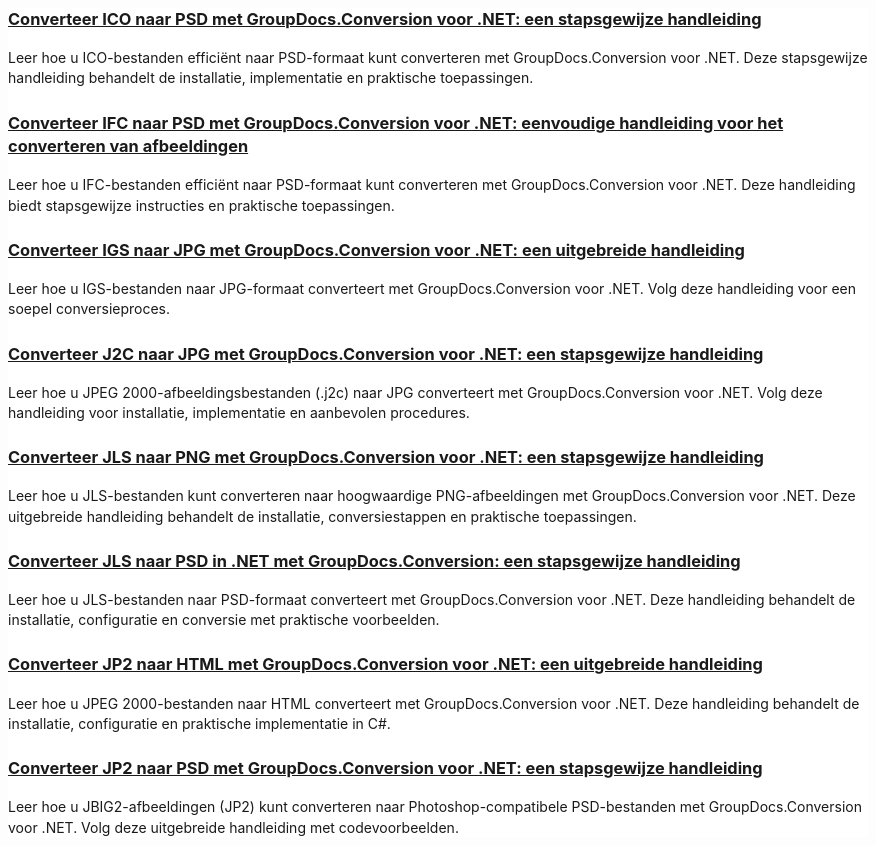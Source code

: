 ### [Converteer ICO naar PSD met GroupDocs.Conversion voor .NET: een stapsgewijze handleiding](./convert-ico-psd-groupdocs-dotnet/)
Leer hoe u ICO-bestanden efficiënt naar PSD-formaat kunt converteren met GroupDocs.Conversion voor .NET. Deze stapsgewijze handleiding behandelt de installatie, implementatie en praktische toepassingen.

### [Converteer IFC naar PSD met GroupDocs.Conversion voor .NET: eenvoudige handleiding voor het converteren van afbeeldingen](./convert-ifc-psd-groupdocs-dotnet/)
Leer hoe u IFC-bestanden efficiënt naar PSD-formaat kunt converteren met GroupDocs.Conversion voor .NET. Deze handleiding biedt stapsgewijze instructies en praktische toepassingen.

### [Converteer IGS naar JPG met GroupDocs.Conversion voor .NET: een uitgebreide handleiding](./convert-igs-to-jpg-groupdocs-net/)
Leer hoe u IGS-bestanden naar JPG-formaat converteert met GroupDocs.Conversion voor .NET. Volg deze handleiding voor een soepel conversieproces.

### [Converteer J2C naar JPG met GroupDocs.Conversion voor .NET: een stapsgewijze handleiding](./convert-j2c-to-jpg-groupdocs-conversion-net/)
Leer hoe u JPEG 2000-afbeeldingsbestanden (.j2c) naar JPG converteert met GroupDocs.Conversion voor .NET. Volg deze handleiding voor installatie, implementatie en aanbevolen procedures.

### [Converteer JLS naar PNG met GroupDocs.Conversion voor .NET: een stapsgewijze handleiding](./convert-jls-to-png-groupdocs-conversion-net/)
Leer hoe u JLS-bestanden kunt converteren naar hoogwaardige PNG-afbeeldingen met GroupDocs.Conversion voor .NET. Deze uitgebreide handleiding behandelt de installatie, conversiestappen en praktische toepassingen.

### [Converteer JLS naar PSD in .NET met GroupDocs.Conversion: een stapsgewijze handleiding](./convert-jls-psd-groupdocs-dotnet/)
Leer hoe u JLS-bestanden naar PSD-formaat converteert met GroupDocs.Conversion voor .NET. Deze handleiding behandelt de installatie, configuratie en conversie met praktische voorbeelden.

### [Converteer JP2 naar HTML met GroupDocs.Conversion voor .NET: een uitgebreide handleiding](./convert-jp2-html-groupdocs-net/)
Leer hoe u JPEG 2000-bestanden naar HTML converteert met GroupDocs.Conversion voor .NET. Deze handleiding behandelt de installatie, configuratie en praktische implementatie in C#.

### [Converteer JP2 naar PSD met GroupDocs.Conversion voor .NET: een stapsgewijze handleiding](./convert-jp2-to-psd-groupdocs-conversion-net/)
Leer hoe u JBIG2-afbeeldingen (JP2) kunt converteren naar Photoshop-compatibele PSD-bestanden met GroupDocs.Conversion voor .NET. Volg deze uitgebreide handleiding met codevoorbeelden.
